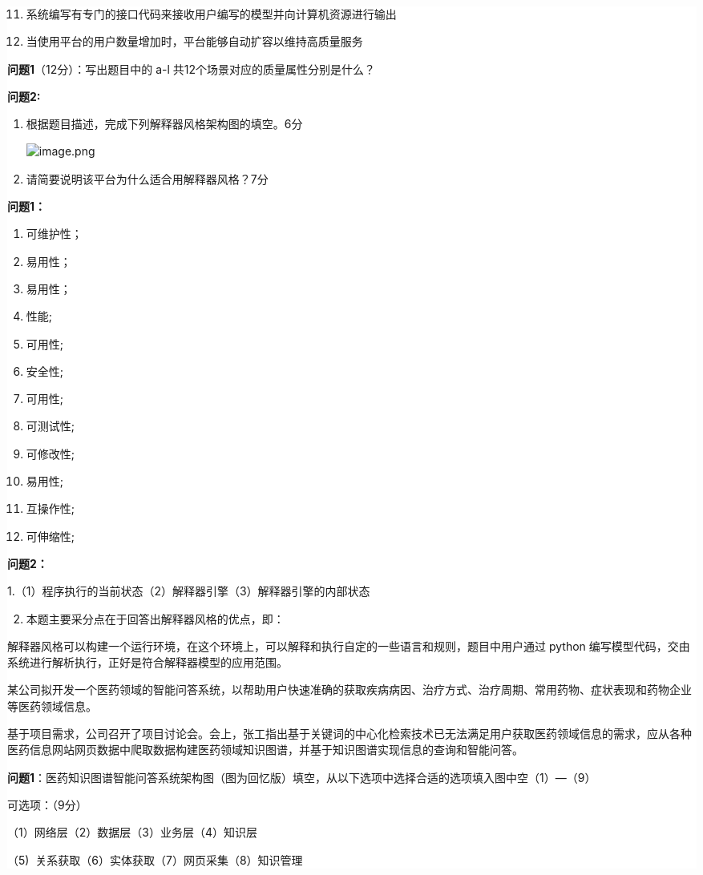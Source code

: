 11.  系统编写有专门的接口代码来接收用户编写的模型并向计算机资源进行输出
    
12.  当使用平台的用户数量增加时，平台能够自动扩容以维持高质量服务
    

**问题1**（12分）：写出题目中的 a-l 共12个场景对应的质量属性分别是什么？

**问题2:**

1.  根据题目描述，完成下列解释器风格架构图的填空。6分
    
    ![image.png](https://alidocs.oss-cn-zhangjiakou.aliyuncs.com/res/yBRq1ZPjkr7PKOdv/img/b3c282f2-6f0d-4b09-9e18-296bb74737b3.png)
    
2.  请简要说明该平台为什么适合用解释器风格？7分
    


**问题1：**

1.  可维护性；
    
2.  易用性；
    
3.  易用性；
    
4.  性能;
    
5.  可用性;
    
6.  安全性;
    
7.  可用性;
    
8.  可测试性;
    
9.  可修改性;
    
10.  易用性;
    
11.  互操作性;
    
12.  可伸缩性;
    

**问题2：**

1.（1）程序执行的当前状态（2）解释器引擎（3）解释器引擎的内部状态

2.  本题主要采分点在于回答出解释器风格的优点，即：
    

解释器风格可以构建一个运行环境，在这个环境上，可以解释和执行自定的一些语言和规则，题目中用户通过 python 编写模型代码，交由系统进行解析执行，正好是符合解释器模型的应用范围。


某公司拟开发一个医药领域的智能问答系统，以帮助用户快速准确的获取疾病病因、治疗方式、治疗周期、常用药物、症状表现和药物企业等医药领域信息。

基于项目需求，公司召开了项目讨论会。会上，张工指出基于关键词的中心化检索技术已无法满足用户获取医药领域信息的需求，应从各种医药信息网站网页数据中爬取数据构建医药领域知识图谱，并基于知识图谱实现信息的查询和智能问答。

**问题1**：医药知识图谱智能问答系统架构图（图为回忆版）填空，从以下选项中选择合适的选项填入图中空（1）—（9）

可选项：（9分）

（1）网络层（2）数据层（3）业务层（4）知识层

（5)  关系获取（6）实体获取（7）网页采集（8）知识管理
